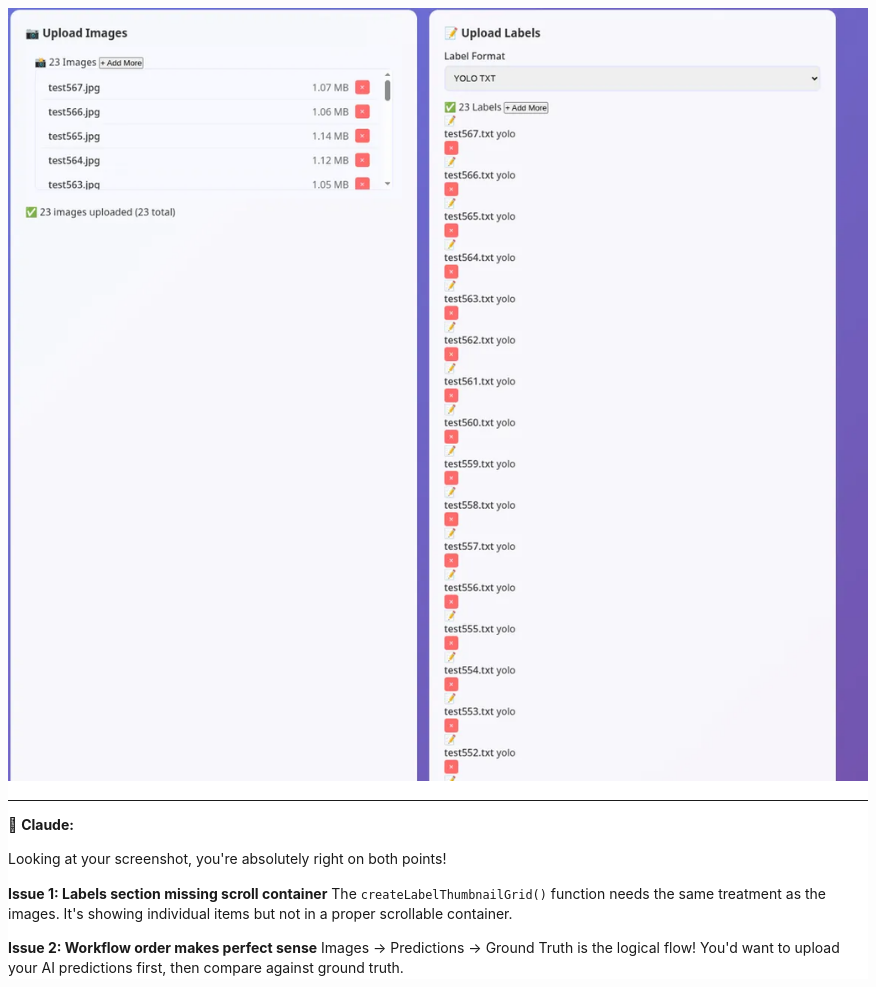 ![Screenshot_20250716_112826.png](./files/images/Screenshot_20250716_112826.png)

---

🤖 **Claude:**



Looking at your screenshot, you're absolutely right on both points!

**Issue 1: Labels section missing scroll container**
The `createLabelThumbnailGrid()` function needs the same treatment as the images. It's showing individual items but not in a proper scrollable container.

**Issue 2: Workflow order makes perfect sense**
Images → Predictions → Ground Truth is the logical flow! You'd want to upload your AI predictions first, then compare against ground truth.
